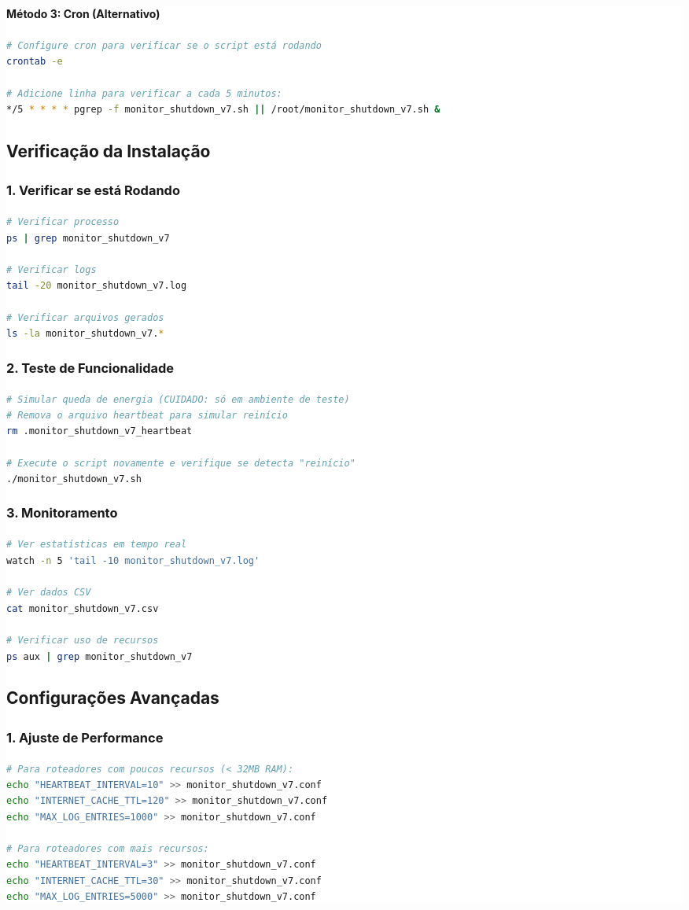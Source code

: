 #### Método 3: Cron (Alternativo)
```bash
# Configure cron para verificar se o script está rodando
crontab -e

# Adicione linha para verificar a cada 5 minutos:
*/5 * * * * pgrep -f monitor_shutdown_v7.sh || /root/monitor_shutdown_v7.sh &
```

## Verificação da Instalação

### 1. Verificar se está Rodando
```bash
# Verificar processo
ps | grep monitor_shutdown_v7

# Verificar logs
tail -20 monitor_shutdown_v7.log

# Verificar arquivos gerados
ls -la monitor_shutdown_v7.*
```

### 2. Teste de Funcionalidade
```bash
# Simular queda de energia (CUIDADO: só em ambiente de teste)
# Remova o arquivo heartbeat para simular reinício
rm .monitor_shutdown_v7_heartbeat

# Execute o script novamente e verifique se detecta "reinício"
./monitor_shutdown_v7.sh
```

### 3. Monitoramento
```bash
# Ver estatísticas em tempo real
watch -n 5 'tail -10 monitor_shutdown_v7.log'

# Ver dados CSV
cat monitor_shutdown_v7.csv

# Verificar uso de recursos
ps aux | grep monitor_shutdown_v7
```

## Configurações Avançadas

### 1. Ajuste de Performance
```bash
# Para roteadores com poucos recursos (< 32MB RAM):
echo "HEARTBEAT_INTERVAL=10" >> monitor_shutdown_v7.conf
echo "INTERNET_CACHE_TTL=120" >> monitor_shutdown_v7.conf
echo "MAX_LOG_ENTRIES=1000" >> monitor_shutdown_v7.conf

# Para roteadores com mais recursos:
echo "HEARTBEAT_INTERVAL=3" >> monitor_shutdown_v7.conf
echo "INTERNET_CACHE_TTL=30" >> monitor_shutdown_v7.conf
echo "MAX_LOG_ENTRIES=5000" >> monitor_shutdown_v7.conf
```
